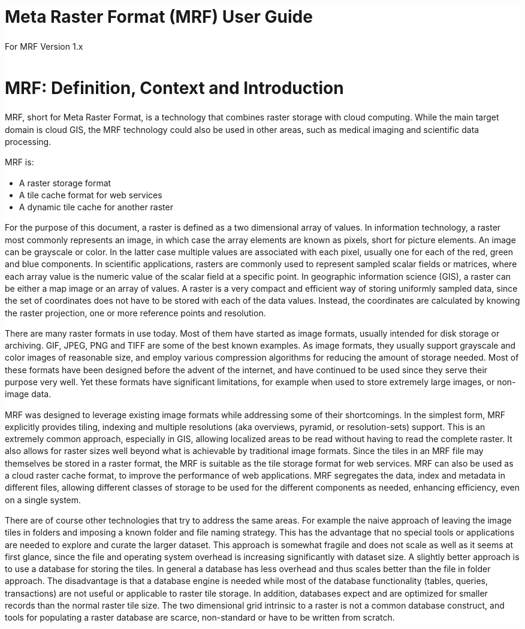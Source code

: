 # Meta Raster Format (MRF) User Guide

For MRF Version 1.x

# MRF: Definition, Context and Introduction

MRF, short for Meta Raster Format, is a technology that combines raster storage with cloud computing.  While the main target domain is cloud GIS, the MRF technology could also be used in other areas, such as medical imaging and scientific data processing.

MRF is:

- A raster storage format
- A tile cache format for web services
- A dynamic tile cache for another raster

For the purpose of this document, a raster is defined as a two dimensional array of values.  In information technology, a raster most commonly represents an image, in which case the array elements are known as pixels, short for picture elements.  An image can be grayscale or color.  In the latter case multiple values are associated with each pixel, usually one for each of the red, green and blue components.  In scientific applications, rasters are commonly used to represent sampled scalar fields or matrices, where each array value is the numeric value of the scalar field at a specific point.  In geographic information science (GIS), a raster can be either a map image or an array of values.  A raster is a very compact and efficient way of storing uniformly sampled data, since the set of coordinates does not have to be stored with each of the data values.  Instead, the coordinates are calculated by knowing the raster projection, one or more reference points and resolution.

There are many raster formats in use today.  Most of them have started as image formats, usually intended for disk storage or archiving.  GIF, JPEG, PNG and TIFF are some of the best known examples.  As image formats, they usually support grayscale and color images of reasonable size, and employ various compression algorithms for reducing the amount of storage needed.  Most of these formats have been designed before the advent of the internet, and have continued to be used since they serve their purpose very well.  Yet these formats have significant limitations, for example when used to store extremely large images, or non-image data.

MRF was designed to leverage existing image formats while addressing some of their shortcomings.  In the simplest form, MRF explicitly provides tiling, indexing and multiple resolutions (aka overviews, pyramid, or resolution-sets) support.  This is an extremely common approach, especially in GIS, allowing localized areas to be read without having to read the complete raster.  It also allows for raster sizes well beyond what is achievable by traditional image formats.  Since the tiles in an MRF file may themselves be stored in a raster format, the MRF is suitable as the tile storage format for web services.  MRF can also be used as a cloud raster cache format, to improve the performance of web applications.  MRF segregates the data, index and metadata in different files, allowing different classes of storage to be used for the different components as needed, enhancing efficiency, even on a single system.

There are of course other technologies that try to address the same areas.  For example the naive approach of leaving the image tiles in folders and imposing a known folder and file naming strategy.  This has the advantage that no special tools or applications are needed to explore and curate the larger dataset.  This approach is somewhat fragile and does not scale as well as it seems at first glance, since the file and operating system overhead is increasing significantly with dataset size.  A slightly better approach is to use a database for storing the tiles.  In general a database has less overhead and thus scales better than the file in folder approach.   The disadvantage is that a database engine is needed while most of the database functionality (tables, queries, transactions) are not useful or applicable to raster tile storage.  In addition, databases expect and are optimized for smaller records than the normal raster tile size.  The two dimensional grid intrinsic to a raster is not a common database construct, and tools for populating a raster database are scarce, non-standard or have to be written from scratch.
